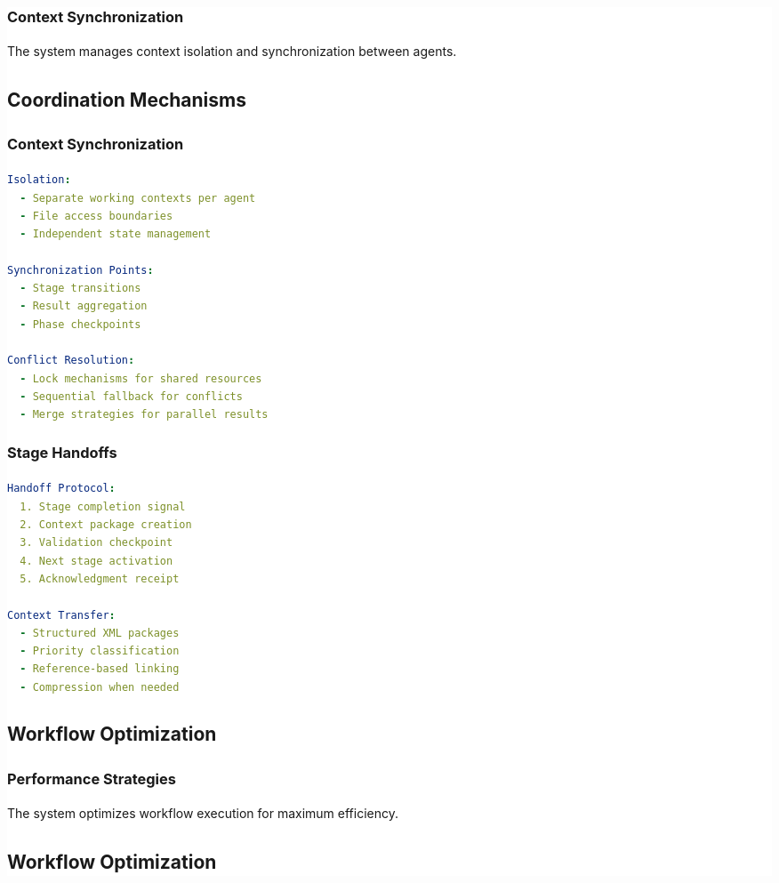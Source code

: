 ### Context Synchronization

The system manages context isolation and synchronization between agents.


## Coordination Mechanisms

### Context Synchronization

```yaml
Isolation:
  - Separate working contexts per agent
  - File access boundaries
  - Independent state management
  
Synchronization Points:
  - Stage transitions
  - Result aggregation
  - Phase checkpoints
  
Conflict Resolution:
  - Lock mechanisms for shared resources
  - Sequential fallback for conflicts
  - Merge strategies for parallel results
```

### Stage Handoffs

```yaml
Handoff Protocol:
  1. Stage completion signal
  2. Context package creation
  3. Validation checkpoint
  4. Next stage activation
  5. Acknowledgment receipt
  
Context Transfer:
  - Structured XML packages
  - Priority classification
  - Reference-based linking
  - Compression when needed
```


## Workflow Optimization

### Performance Strategies

The system optimizes workflow execution for maximum efficiency.


## Workflow Optimization
